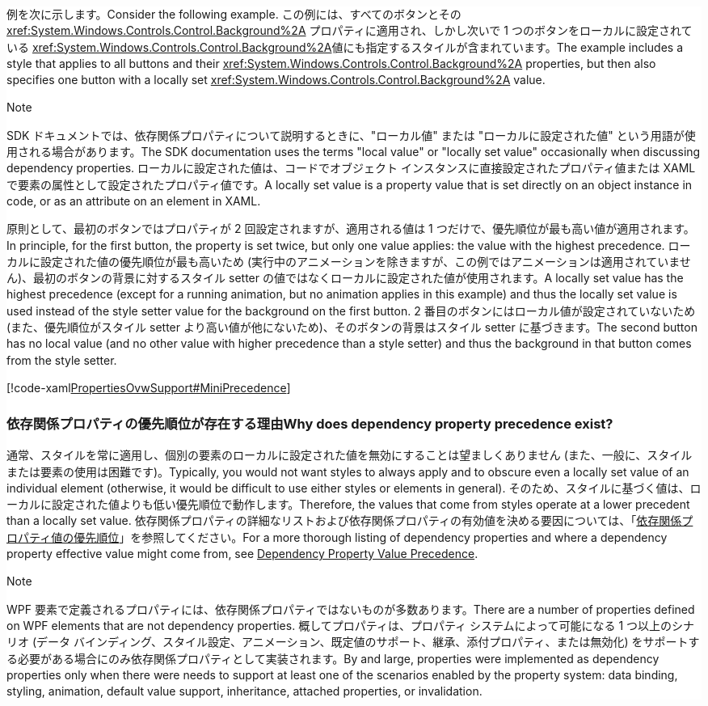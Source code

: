 <span data-ttu-id="6555b-226">例を次に示します。</span><span class="sxs-lookup"><span data-stu-id="6555b-226">Consider the following example.</span></span> <span data-ttu-id="6555b-227">この例には、すべてのボタンとその <xref:System.Windows.Controls.Control.Background%2A> プロパティに適用され、しかし次いで 1 つのボタンをローカルに設定されている <xref:System.Windows.Controls.Control.Background%2A>値にも指定するスタイルが含まれています。</span><span class="sxs-lookup"><span data-stu-id="6555b-227">The example includes a style that applies to all buttons and their <xref:System.Windows.Controls.Control.Background%2A> properties, but then also specifies one button with a locally set <xref:System.Windows.Controls.Control.Background%2A> value.</span></span>

> [!NOTE]
> <span data-ttu-id="6555b-228">SDK ドキュメントでは、依存関係プロパティについて説明するときに、"ローカル値" または "ローカルに設定された値" という用語が使用される場合があります。</span><span class="sxs-lookup"><span data-stu-id="6555b-228">The SDK documentation uses the terms "local value" or "locally set value" occasionally when discussing dependency properties.</span></span> <span data-ttu-id="6555b-229">ローカルに設定された値は、コードでオブジェクト インスタンスに直接設定されたプロパティ値または XAML で要素の属性として設定されたプロパティ値です。</span><span class="sxs-lookup"><span data-stu-id="6555b-229">A locally set value is a property value that is set directly on an object instance in code, or as an attribute on an element in XAML.</span></span>  
  
<span data-ttu-id="6555b-230">原則として、最初のボタンではプロパティが 2 回設定されますが、適用される値は 1 つだけで、優先順位が最も高い値が適用されます。</span><span class="sxs-lookup"><span data-stu-id="6555b-230">In principle, for the first button, the property is set twice, but only one value applies: the value with the highest precedence.</span></span> <span data-ttu-id="6555b-231">ローカルに設定された値の優先順位が最も高いため (実行中のアニメーションを除きますが、この例ではアニメーションは適用されていません)、最初のボタンの背景に対するスタイル setter の値ではなくローカルに設定された値が使用されます。</span><span class="sxs-lookup"><span data-stu-id="6555b-231">A locally set value has the highest precedence (except for a running animation, but no animation applies in this example) and thus the locally set value is used instead of the style setter value for the background on the first button.</span></span> <span data-ttu-id="6555b-232">2 番目のボタンにはローカル値が設定されていないため (また、優先順位がスタイル setter より高い値が他にないため)、そのボタンの背景はスタイル setter に基づきます。</span><span class="sxs-lookup"><span data-stu-id="6555b-232">The second button has no local value (and no other value with higher precedence than a style setter) and thus the background in that button comes from the style setter.</span></span>

[!code-xaml[PropertiesOvwSupport#MiniPrecedence](~/samples/snippets/csharp/VS_Snippets_Wpf/PropertiesOvwSupport/CSharp/page3.xaml#miniprecedence)]  

### <a name="why-does-dependency-property-precedence-exist"></a><span data-ttu-id="6555b-233">依存関係プロパティの優先順位が存在する理由</span><span class="sxs-lookup"><span data-stu-id="6555b-233">Why does dependency property precedence exist?</span></span>
<span data-ttu-id="6555b-234">通常、スタイルを常に適用し、個別の要素のローカルに設定された値を無効にすることは望ましくありません (また、一般に、スタイルまたは要素の使用は困難です)。</span><span class="sxs-lookup"><span data-stu-id="6555b-234">Typically, you would not want styles to always apply and to obscure even a locally set value of an individual element (otherwise, it would be difficult to use either styles or elements in general).</span></span> <span data-ttu-id="6555b-235">そのため、スタイルに基づく値は、ローカルに設定された値よりも低い優先順位で動作します。</span><span class="sxs-lookup"><span data-stu-id="6555b-235">Therefore, the values that come from styles operate at a lower precedent than a locally set value.</span></span> <span data-ttu-id="6555b-236">依存関係プロパティの詳細なリストおよび依存関係プロパティの有効値を決める要因については、「[依存関係プロパティ値の優先順位](dependency-property-value-precedence.md)」を参照してください。</span><span class="sxs-lookup"><span data-stu-id="6555b-236">For a more thorough listing of dependency properties and where a dependency property effective value might come from, see [Dependency Property Value Precedence](dependency-property-value-precedence.md).</span></span>

> [!NOTE]
> <span data-ttu-id="6555b-237">WPF 要素で定義されるプロパティには、依存関係プロパティではないものが多数あります。</span><span class="sxs-lookup"><span data-stu-id="6555b-237">There are a number of properties defined on WPF elements that are not dependency properties.</span></span> <span data-ttu-id="6555b-238">概してプロパティは、プロパティ システムによって可能になる 1 つ以上のシナリオ (データ バインディング、スタイル設定、アニメーション、既定値のサポート、継承、添付プロパティ、または無効化) をサポートする必要がある場合にのみ依存関係プロパティとして実装されます。</span><span class="sxs-lookup"><span data-stu-id="6555b-238">By and large, properties were implemented as dependency properties only when there were needs to support at least one of the scenarios enabled by the property system: data binding, styling, animation, default value support, inheritance, attached properties, or invalidation.</span></span>
